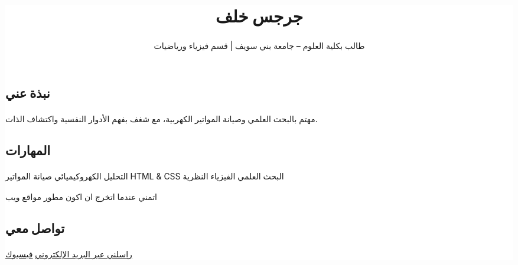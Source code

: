   <header>
    <h1>جرجس خلف</h1>
    <p>طالب بكلية العلوم – جامعة بني سويف | قسم فيزياء ورياضيات</p>
  </header>

  <section>
    <h2>نبذة عني</h2>
    <p>مهتم بالبحث العلمي  وصيانة المواتير الكهربية، مع شغف بفهم الأدوار النفسية واكتشاف الذات.</p>
  </section>

  <section>
    <h2>المهارات</h2>
    <div class="skills">
      <span>التحليل الكهروكيميائي</span>
      <span>صيانة المواتير</span>
      <span>HTML & CSS</span>
      <span>البحث العلمي</span>
      <span>الفيزياء النظرية</span>
    </div>
  </section>
<section>
    
<p>اتمني عندما اتخرج ان اكون مطور مواقع ويب </p>
    
</section>


  <section class="contact">
    <h2>تواصل معي</h2>
<a href="mailto: gergeskhalaf2@gmail.com">راسلني عبر البريد الإلكتروني</a>
    <a href="https://www.facebook.com/share/1BoSsmxZUP/">فيسبوك</a>

  </section>

</body>
</html>
